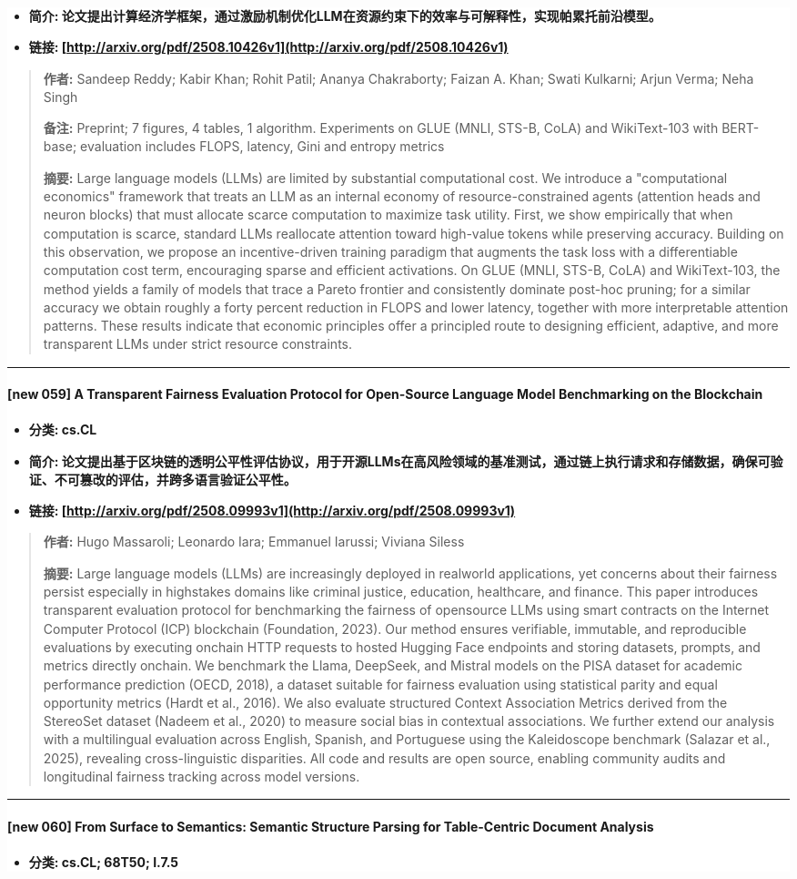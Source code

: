 - **简介: 论文提出计算经济学框架，通过激励机制优化LLM在资源约束下的效率与可解释性，实现帕累托前沿模型。**

- **链接: [http://arxiv.org/pdf/2508.10426v1](http://arxiv.org/pdf/2508.10426v1)**

> **作者:** Sandeep Reddy; Kabir Khan; Rohit Patil; Ananya Chakraborty; Faizan A. Khan; Swati Kulkarni; Arjun Verma; Neha Singh
>
> **备注:** Preprint; 7 figures, 4 tables, 1 algorithm. Experiments on GLUE (MNLI, STS-B, CoLA) and WikiText-103 with BERT-base; evaluation includes FLOPS, latency, Gini and entropy metrics
>
> **摘要:** Large language models (LLMs) are limited by substantial computational cost. We introduce a "computational economics" framework that treats an LLM as an internal economy of resource-constrained agents (attention heads and neuron blocks) that must allocate scarce computation to maximize task utility. First, we show empirically that when computation is scarce, standard LLMs reallocate attention toward high-value tokens while preserving accuracy. Building on this observation, we propose an incentive-driven training paradigm that augments the task loss with a differentiable computation cost term, encouraging sparse and efficient activations. On GLUE (MNLI, STS-B, CoLA) and WikiText-103, the method yields a family of models that trace a Pareto frontier and consistently dominate post-hoc pruning; for a similar accuracy we obtain roughly a forty percent reduction in FLOPS and lower latency, together with more interpretable attention patterns. These results indicate that economic principles offer a principled route to designing efficient, adaptive, and more transparent LLMs under strict resource constraints.
>
---
#### [new 059] A Transparent Fairness Evaluation Protocol for Open-Source Language Model Benchmarking on the Blockchain
- **分类: cs.CL**

- **简介: 论文提出基于区块链的透明公平性评估协议，用于开源LLMs在高风险领域的基准测试，通过链上执行请求和存储数据，确保可验证、不可篡改的评估，并跨多语言验证公平性。**

- **链接: [http://arxiv.org/pdf/2508.09993v1](http://arxiv.org/pdf/2508.09993v1)**

> **作者:** Hugo Massaroli; Leonardo Iara; Emmanuel Iarussi; Viviana Siless
>
> **摘要:** Large language models (LLMs) are increasingly deployed in realworld applications, yet concerns about their fairness persist especially in highstakes domains like criminal justice, education, healthcare, and finance. This paper introduces transparent evaluation protocol for benchmarking the fairness of opensource LLMs using smart contracts on the Internet Computer Protocol (ICP) blockchain (Foundation, 2023). Our method ensures verifiable, immutable, and reproducible evaluations by executing onchain HTTP requests to hosted Hugging Face endpoints and storing datasets, prompts, and metrics directly onchain. We benchmark the Llama, DeepSeek, and Mistral models on the PISA dataset for academic performance prediction (OECD, 2018), a dataset suitable for fairness evaluation using statistical parity and equal opportunity metrics (Hardt et al., 2016). We also evaluate structured Context Association Metrics derived from the StereoSet dataset (Nadeem et al., 2020) to measure social bias in contextual associations. We further extend our analysis with a multilingual evaluation across English, Spanish, and Portuguese using the Kaleidoscope benchmark (Salazar et al., 2025), revealing cross-linguistic disparities. All code and results are open source, enabling community audits and longitudinal fairness tracking across model versions.
>
---
#### [new 060] From Surface to Semantics: Semantic Structure Parsing for Table-Centric Document Analysis
- **分类: cs.CL; 68T50; I.7.5**
